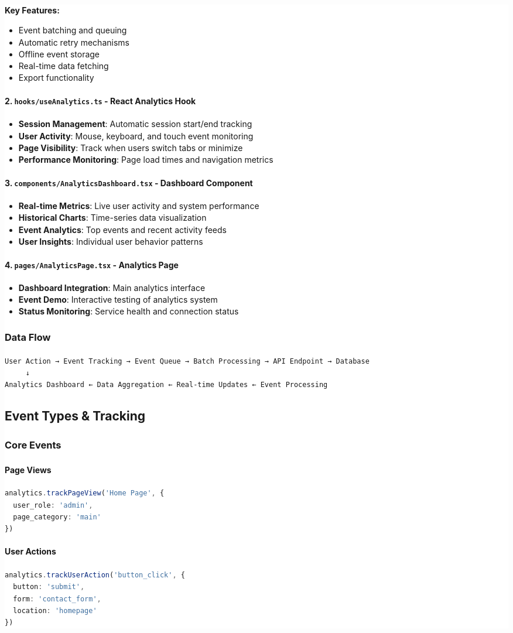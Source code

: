 **Key Features:**
- Event batching and queuing
- Automatic retry mechanisms
- Offline event storage
- Real-time data fetching
- Export functionality

#### 2. `hooks/useAnalytics.ts` - React Analytics Hook
- **Session Management**: Automatic session start/end tracking
- **User Activity**: Mouse, keyboard, and touch event monitoring
- **Page Visibility**: Track when users switch tabs or minimize
- **Performance Monitoring**: Page load times and navigation metrics

#### 3. `components/AnalyticsDashboard.tsx` - Dashboard Component
- **Real-time Metrics**: Live user activity and system performance
- **Historical Charts**: Time-series data visualization
- **Event Analytics**: Top events and recent activity feeds
- **User Insights**: Individual user behavior patterns

#### 4. `pages/AnalyticsPage.tsx` - Analytics Page
- **Dashboard Integration**: Main analytics interface
- **Event Demo**: Interactive testing of analytics system
- **Status Monitoring**: Service health and connection status

### Data Flow

```
User Action → Event Tracking → Event Queue → Batch Processing → API Endpoint → Database
     ↓
Analytics Dashboard ← Data Aggregation ← Real-time Updates ← Event Processing
```

## Event Types & Tracking

### Core Events

#### Page Views
```typescript
analytics.trackPageView('Home Page', {
  user_role: 'admin',
  page_category: 'main'
})
```

#### User Actions
```typescript
analytics.trackUserAction('button_click', {
  button: 'submit',
  form: 'contact_form',
  location: 'homepage'
})
```
